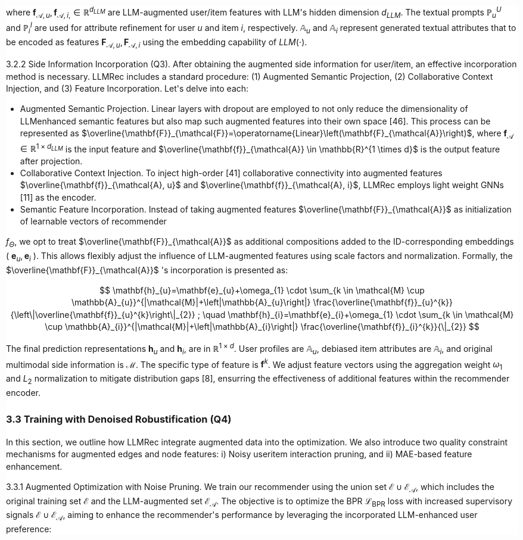 where $\mathbf{f}_{\mathcal{A}, u}, \mathbf{f}_{\mathcal{A}, i,} \in \mathbb{R}^{d_{L L M}}$ are LLM-augmented user/item features with LLM's hidden dimension $d_{L L M}$. The textual prompts $\mathbb{P}_{u}^{U}$ and $\mathbb{P}_{i}^{I}$ are used for attribute refinement for user $u$ and item $i$, respectively. $\mathbb{A}_{u}$ and $\mathbb{A}_{i}$ represent generated textual attributes that to be encoded as features $\mathbf{F}_{\mathcal{A}, u}, \mathbf{F}_{\mathcal{A}, i}$ using the embedding capability of $L L M(\cdot)$.

3.2.2 Side Information Incorporation (Q3). After obtaining the augmented side information for user/item, an effective incorporation method is necessary. LLMRec includes a standard procedure: (1) Augmented Semantic Projection, (2) Collaborative Context Injection, and (3) Feature Incorporation. Let's delve into each:

- Augmented Semantic Projection. Linear layers with dropout are employed to not only reduce the dimensionality of LLMenhanced semantic features but also map such augmented features into their own space [46]. This process can be represented as $\overline{\mathbf{F}}_{\mathcal{F}}=\operatorname{Linear}\left(\mathbf{F}_{\mathcal{A}}\right)$, where $\mathbf{f}_{\mathcal{A}} \in \mathbb{R}^{1 \times d_{L L M}}$ is the input feature and $\overline{\mathbf{f}}_{\mathcal{A}} \in \mathbb{R}^{1 \times d}$ is the output feature after projection.
- Collaborative Context Injection. To inject high-order [41] collaborative connectivity into augmented features $\overline{\mathbf{f}}_{\mathcal{A}, u}$ and $\overline{\mathbf{f}}_{\mathcal{A}, i}$, LLMRec employs light weight GNNs [11] as the encoder.
- Semantic Feature Incorporation. Instead of taking augmented features $\overline{\mathbf{F}}_{\mathcal{A}}$ as initialization of learnable vectors of recommender

$f_{\Theta}$, we opt to treat $\overline{\mathbf{F}}_{\mathcal{A}}$ as additional compositions added to the ID-corresponding embeddings ( $\mathbf{e}_{u}, \mathbf{e}_{i}$ ). This allows flexibly adjust the influence of LLM-augmented features using scale factors and normalization. Formally, the $\overline{\mathbf{F}}_{\mathcal{A}}$ 's incorporation is presented as:

$$
\mathbf{h}_{u}=\mathbf{e}_{u}+\omega_{1} \cdot \sum_{k \in \mathcal{M} \cup \mathbb{A}_{u}}^{|\mathcal{M}|+\left|\mathbb{A}_{u}\right|} \frac{\overline{\mathbf{f}}_{u}^{k}}{\left\|\overline{\mathbf{f}}_{u}^{k}\right\|_{2}} ; \quad \mathbf{h}_{i}=\mathbf{e}_{i}+\omega_{1} \cdot \sum_{k \in \mathcal{M} \cup \mathbb{A}_{i}}^{|\mathcal{M}|+\left|\mathbb{A}_{i}\right|} \frac{\overline{\mathbf{f}}_{i}^{k}}{\|_{2}}
$$

The final prediction representations $\mathbf{h}_{u}$ and $\mathbf{h}_{i}$, are in $\mathbb{R}^{1 \times d}$. User profiles are $\mathbb{A}_{u}$, debiased item attributes are $\mathbb{A}_{i}$, and original multimodal side information is $\mathcal{M}$. The specific type of feature is $\mathbf{f}^{k}$. We adjust feature vectors using the aggregation weight $\omega_{1}$ and $L_{2}$ normalization to mitigate distribution gaps [8], ensurring the effectiveness of additional features within the recommender encoder.

### 3.3 Training with Denoised Robustification (Q4)

In this section, we outline how LLMRec integrate augmented data into the optimization. We also introduce two quality constraint mechanisms for augmented edges and node features: i) Noisy useritem interaction pruning, and ii) MAE-based feature enhancement.

3.3.1 Augmented Optimization with Noise Pruning. We train our recommender using the union set $\mathcal{E} \cup \mathcal{E}_{\mathcal{A}}$, which includes the original training set $\mathcal{E}$ and the LLM-augmented set $\mathcal{E}_{\mathcal{A}}$. The objective is to optimize the BPR $\mathcal{L}_{\mathrm{BPR}}$ loss with increased supervisory signals $\mathcal{E} \cup \mathcal{E}_{\mathcal{A}}$, aiming to enhance the recommender's performance by leveraging the incorporated LLM-enhanced user preference:


[^0]:    *Chao Huang is the corresponding author.
[^1]:    ${ }^{1}$ https://files.grouplens.org/datasets/movielens/ml-10m-README.html